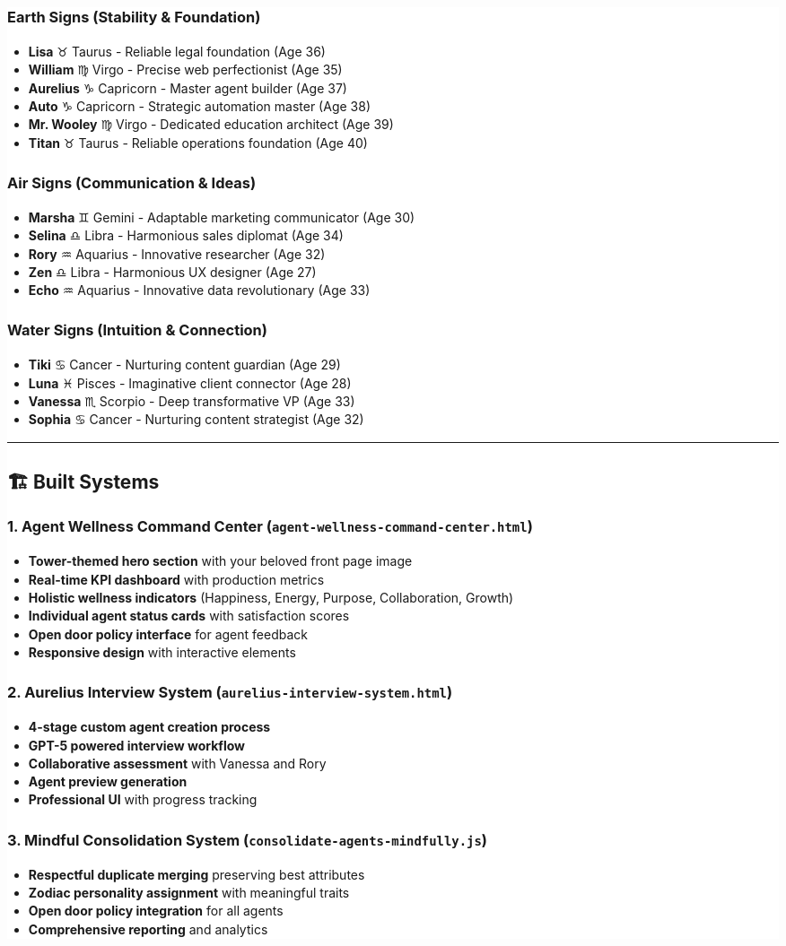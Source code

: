 ### Earth Signs (Stability & Foundation)
- **Lisa** ♉ Taurus - Reliable legal foundation (Age 36)
- **William** ♍ Virgo - Precise web perfectionist (Age 35)
- **Aurelius** ♑ Capricorn - Master agent builder (Age 37)
- **Auto** ♑ Capricorn - Strategic automation master (Age 38)
- **Mr. Wooley** ♍ Virgo - Dedicated education architect (Age 39)
- **Titan** ♉ Taurus - Reliable operations foundation (Age 40)

### Air Signs (Communication & Ideas)
- **Marsha** ♊ Gemini - Adaptable marketing communicator (Age 30)
- **Selina** ♎ Libra - Harmonious sales diplomat (Age 34)
- **Rory** ♒ Aquarius - Innovative researcher (Age 32)
- **Zen** ♎ Libra - Harmonious UX designer (Age 27)
- **Echo** ♒ Aquarius - Innovative data revolutionary (Age 33)

### Water Signs (Intuition & Connection)
- **Tiki** ♋ Cancer - Nurturing content guardian (Age 29)
- **Luna** ♓ Pisces - Imaginative client connector (Age 28)
- **Vanessa** ♏ Scorpio - Deep transformative VP (Age 33)
- **Sophia** ♋ Cancer - Nurturing content strategist (Age 32)

---

## 🏗️ Built Systems

### 1. **Agent Wellness Command Center** (`agent-wellness-command-center.html`)
- **Tower-themed hero section** with your beloved front page image
- **Real-time KPI dashboard** with production metrics
- **Holistic wellness indicators** (Happiness, Energy, Purpose, Collaboration, Growth)
- **Individual agent status cards** with satisfaction scores
- **Open door policy interface** for agent feedback
- **Responsive design** with interactive elements

### 2. **Aurelius Interview System** (`aurelius-interview-system.html`)
- **4-stage custom agent creation process**
- **GPT-5 powered interview workflow**
- **Collaborative assessment** with Vanessa and Rory
- **Agent preview generation**
- **Professional UI** with progress tracking

### 3. **Mindful Consolidation System** (`consolidate-agents-mindfully.js`)
- **Respectful duplicate merging** preserving best attributes
- **Zodiac personality assignment** with meaningful traits
- **Open door policy integration** for all agents
- **Comprehensive reporting** and analytics

